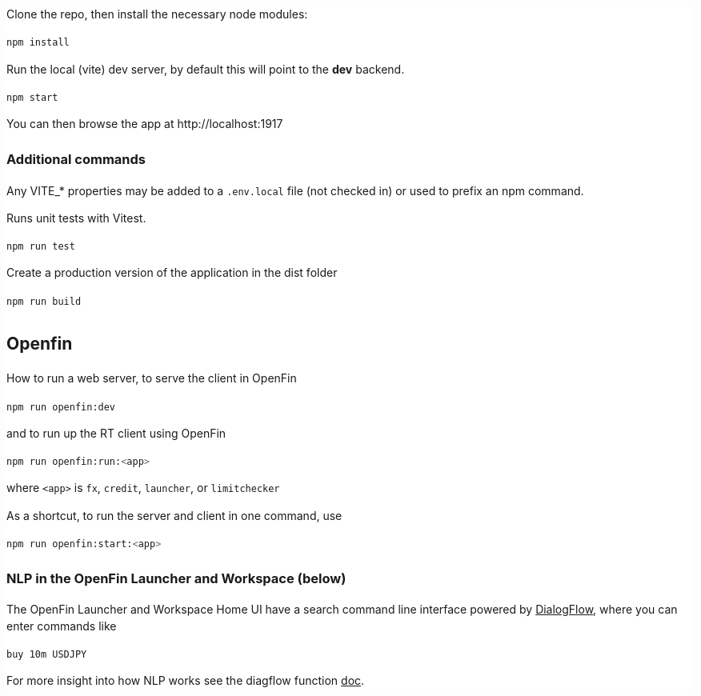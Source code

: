 Clone the repo, then install the necessary node modules:

```sh
npm install
```

Run the local (vite) dev server, by default this will point to the **dev** backend.

```sh
npm start
```

You can then browse the app at http://localhost:1917

### Additional commands

Any VITE\_\* properties may be added to a `.env.local` file (not checked in) or used to prefix an npm command.

Runs unit tests with Vitest.

```sh
npm run test
```

Create a production version of the application in the dist folder

```sh
npm run build
```

## Openfin

How to run a web server, to serve the client in OpenFin

```sh
npm run openfin:dev
```

and to run up the RT client using OpenFin

```sh
npm run openfin:run:<app>
```

where `<app>` is `fx`, `credit`, `launcher`, or `limitchecker`

As a shortcut, to run the server and client in one command, use

```sh
npm run openfin:start:<app>
```

### NLP in the OpenFin Launcher and Workspace (below)

The OpenFin Launcher and Workspace Home UI have a search command line interface powered by [DialogFlow](https://cloud.google.com/dialogflow), where you can enter commands like

`buy 10m USDJPY`

For more insight into how NLP works see the diagflow function [doc](https://github.com/AdaptiveConsulting/ReactiveTraderCloud/blob/master/server/cloud/nlp/README.md).
